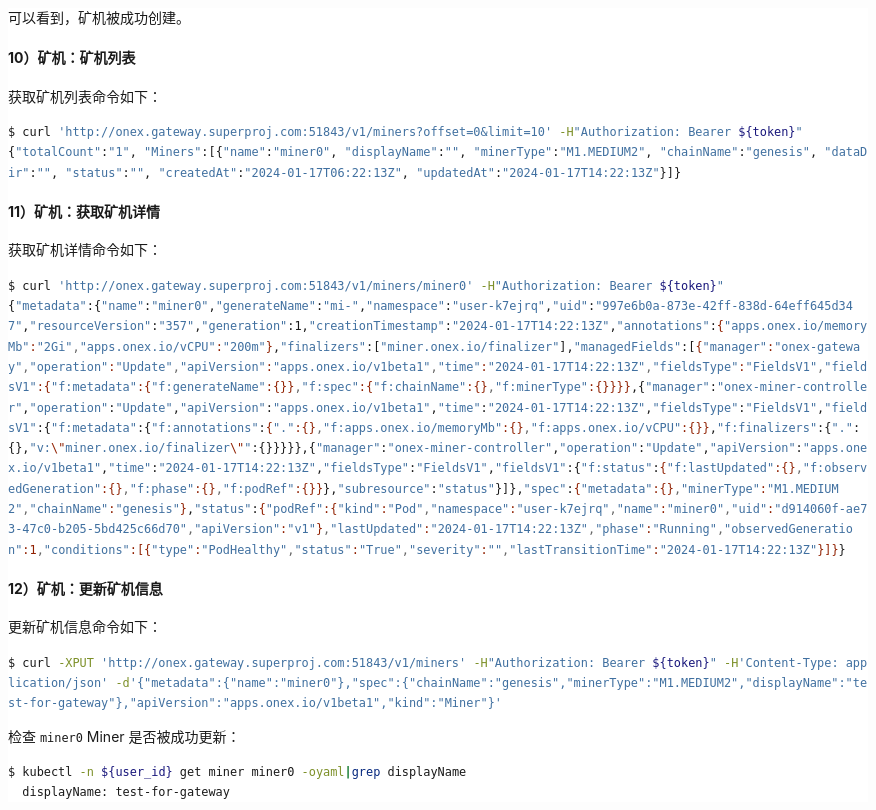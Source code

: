 可以看到，矿机被成功创建。

#### 10）矿机：矿机列表

获取矿机列表命令如下：

```bash
$ curl 'http://onex.gateway.superproj.com:51843/v1/miners?offset=0&limit=10' -H"Authorization: Bearer ${token}"
{"totalCount":"1", "Miners":[{"name":"miner0", "displayName":"", "minerType":"M1.MEDIUM2", "chainName":"genesis", "dataDir":"", "status":"", "createdAt":"2024-01-17T06:22:13Z", "updatedAt":"2024-01-17T14:22:13Z"}]}
```

#### 11）矿机：获取矿机详情

获取矿机详情命令如下：

```bash
$ curl 'http://onex.gateway.superproj.com:51843/v1/miners/miner0' -H"Authorization: Bearer ${token}"
{"metadata":{"name":"miner0","generateName":"mi-","namespace":"user-k7ejrq","uid":"997e6b0a-873e-42ff-838d-64eff645d347","resourceVersion":"357","generation":1,"creationTimestamp":"2024-01-17T14:22:13Z","annotations":{"apps.onex.io/memoryMb":"2Gi","apps.onex.io/vCPU":"200m"},"finalizers":["miner.onex.io/finalizer"],"managedFields":[{"manager":"onex-gateway","operation":"Update","apiVersion":"apps.onex.io/v1beta1","time":"2024-01-17T14:22:13Z","fieldsType":"FieldsV1","fieldsV1":{"f:metadata":{"f:generateName":{}},"f:spec":{"f:chainName":{},"f:minerType":{}}}},{"manager":"onex-miner-controller","operation":"Update","apiVersion":"apps.onex.io/v1beta1","time":"2024-01-17T14:22:13Z","fieldsType":"FieldsV1","fieldsV1":{"f:metadata":{"f:annotations":{".":{},"f:apps.onex.io/memoryMb":{},"f:apps.onex.io/vCPU":{}},"f:finalizers":{".":{},"v:\"miner.onex.io/finalizer\"":{}}}}},{"manager":"onex-miner-controller","operation":"Update","apiVersion":"apps.onex.io/v1beta1","time":"2024-01-17T14:22:13Z","fieldsType":"FieldsV1","fieldsV1":{"f:status":{"f:lastUpdated":{},"f:observedGeneration":{},"f:phase":{},"f:podRef":{}}},"subresource":"status"}]},"spec":{"metadata":{},"minerType":"M1.MEDIUM2","chainName":"genesis"},"status":{"podRef":{"kind":"Pod","namespace":"user-k7ejrq","name":"miner0","uid":"d914060f-ae73-47c0-b205-5bd425c66d70","apiVersion":"v1"},"lastUpdated":"2024-01-17T14:22:13Z","phase":"Running","observedGeneration":1,"conditions":[{"type":"PodHealthy","status":"True","severity":"","lastTransitionTime":"2024-01-17T14:22:13Z"}]}}
```

#### 12）矿机：更新矿机信息

更新矿机信息命令如下：

```bash
$ curl -XPUT 'http://onex.gateway.superproj.com:51843/v1/miners' -H"Authorization: Bearer ${token}" -H'Content-Type: application/json' -d'{"metadata":{"name":"miner0"},"spec":{"chainName":"genesis","minerType":"M1.MEDIUM2","displayName":"test-for-gateway"},"apiVersion":"apps.onex.io/v1beta1","kind":"Miner"}'
```

检查 `miner0` Miner 是否被成功更新：

```bash
$ kubectl -n ${user_id} get miner miner0 -oyaml|grep displayName
  displayName: test-for-gateway
```
